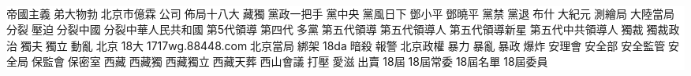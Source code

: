 帝國主義
弟大物勃
北京市億霖
公司
佈局十八大
藏獨
黨政一把手
黨中央
黨風日下
鄧小平
鄧曉平
黨禁
黨退
布什
大紀元
測繪局
大陸當局
分裂
壓迫
分裂中國
分裂中華人民共和國
第5代領導
第四代
多黨
第五代領導
第五代領導人
第五代領導新星
第五代中共領導人
獨裁
獨裁政治
獨夫
獨立
動亂
北京
18大
1717wg.88448.com
北京當局
綁架
18da
暗殺
報警
北京政權
暴力
暴亂
暴政
爆炸
安理會
安全部
安全監管
安全局
保監會
保密室
西藏
西藏獨
西藏獨立
西藏天葬
西山會議
打壓
愛滋
出賣
18屆
18屆常委
18屆名單
18屆委員